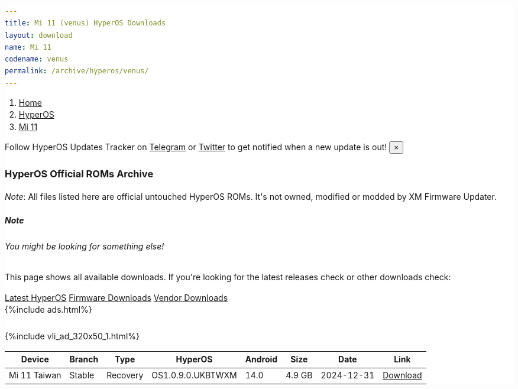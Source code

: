 ```yaml
---
title: Mi 11 (venus) HyperOS Downloads
layout: download
name: Mi 11
codename: venus
permalink: /archive/hyperos/venus/
---
```

<nav aria-label="breadcrumb">
    <ol class="breadcrumb">
        <li class="breadcrumb-item"><a href="/">Home</a></li>
        <li class="breadcrumb-item"><a href="/hyperos/">HyperOS</a></li>
        <li class="breadcrumb-item active" aria-current="page"><a href="/hyperos/venus/">Mi 11</a></li>
    </ol>
</nav>
<div class="alert alert-primary alert-dismissible fade show" role="alert">
    Follow HyperOS Updates Tracker on <a href="https://t.me/MIUIUpdatesTracker" class="alert-link">Telegram</a>
     or <a href="https://twitter.com/MiFwUpdater" class="alert-link">Twitter</a> to get notified when a new update is out!
    <button type="button" class="close" data-dismiss="alert" aria-label="Close">
        <span aria-hidden="true">&times;</span>
    </button>
</div>

### HyperOS Official ROMs Archive
*Note*: All files listed here are official untouched HyperOS ROMs. It's not owned, modified or modded by XM Firmware Updater.
<div class="card">
  <div class="card-body">
    <h5 class="card-title">Note</h5>
    <h6 class="card-subtitle mb-2 text-muted">You might be looking for something else!</h6>
    <p class="card-text">This page shows all available downloads.
     If you're looking for the latest releases check or other downloads check:</p>
    <a href="/hyperos/venus/" class="card-link">Latest HyperOS</a>
    <a href="/firmware/venus/" class="card-link">Firmware Downloads</a>
    <a href="/vendor/venus/" class="card-link">Vendor Downloads</a>
  </div>
</div>
{%include ads.html%}
<div class="row justify-content-center">
    <div class="col-10">
        <div class="table-responsive-md" style="margin-top: 25px;">
            {%include vli_ad_320x50_1.html%}
            <table id="miui" class="display dt-responsive nowrap compact table table-striped table-hover table-sm">
                <thead class="thead-dark">
                    <tr>
                        <th data-ref="device">Device</th>
                        <th data-ref="branch">Branch</th>
                        <th data-ref="type">Type</th>
                        <th data-ref="miui">HyperOS</th>
                        <th data-ref="android">Android</th>
                        <th data-ref="size">Size</th>
                        <th data-ref="size">Date</th>
                        <th data-ref="link">Link</th>
                    </tr>
                </thead>
                <tbody>
                <tr><td>Mi 11 Taiwan</td><td>Stable</td><td>Recovery</td><td>OS1.0.9.0.UKBTWXM</td><td>14.0</td><td>4.9 GB</td><td>2024-12-31</td><td><a href="/hyperos/venus/stable/OS1.0.9.0.UKBTWXM/">Download</a></td></tr>